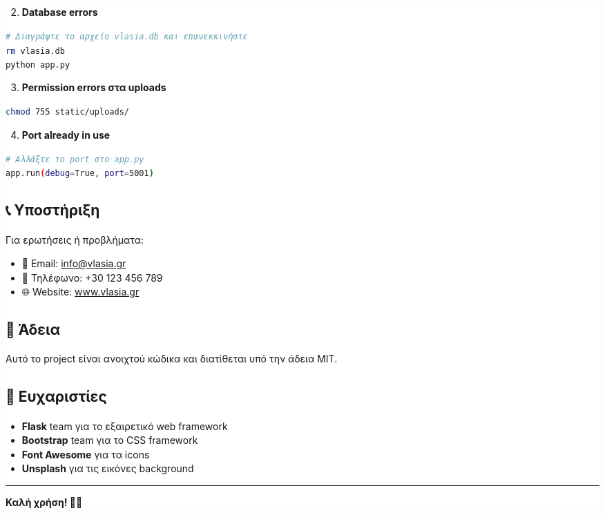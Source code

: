 2. **Database errors**
```bash
# Διαγράψτε το αρχείο vlasia.db και επανεκκινήστε
rm vlasia.db
python app.py
```

3. **Permission errors στα uploads**
```bash
chmod 755 static/uploads/
```

4. **Port already in use**
```bash
# Αλλάξτε το port στο app.py
app.run(debug=True, port=5001)
```

## 📞 Υποστήριξη

Για ερωτήσεις ή προβλήματα:
- 📧 Email: info@vlasia.gr
- 📱 Τηλέφωνο: +30 123 456 789
- 🌐 Website: www.vlasia.gr

## 📄 Άδεια

Αυτό το project είναι ανοιχτού κώδικα και διατίθεται υπό την άδεια MIT.

## 🙏 Ευχαριστίες

- **Flask** team για το εξαιρετικό web framework
- **Bootstrap** team για το CSS framework
- **Font Awesome** για τα icons
- **Unsplash** για τις εικόνες background

---

**Καλή χρήση! 🌲✨**
